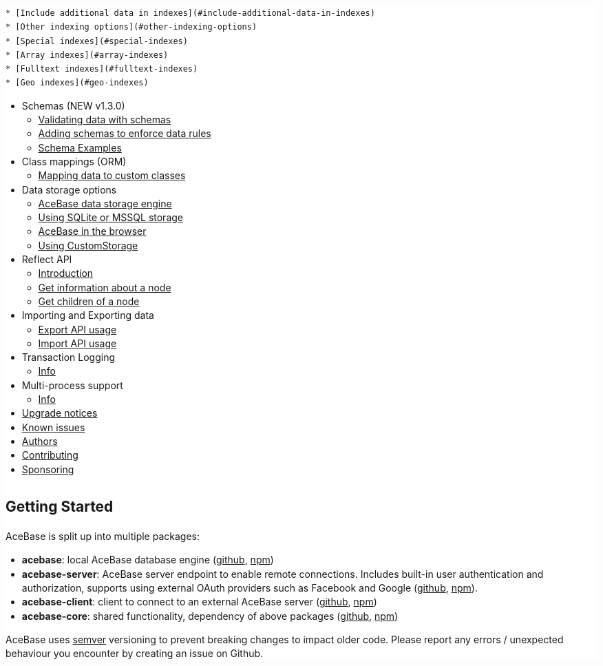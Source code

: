     * [Include additional data in indexes](#include-additional-data-in-indexes)
    * [Other indexing options](#other-indexing-options)
    * [Special indexes](#special-indexes)
    * [Array indexes](#array-indexes)
    * [Fulltext indexes](#fulltext-indexes)
    * [Geo indexes](#geo-indexes)
* Schemas (NEW v1.3.0)
    * [Validating data with schemas](#schemas)
    * [Adding schemas to enforce data rules](#adding-schemas-to-enforce-data-rules)
    * [Schema Examples](#schema-examples)
* Class mappings (ORM)
    * [Mapping data to custom classes](#mapping-data-to-custom-classes)
* Data storage options
    * [AceBase data storage engine](#storage)
    * [Using SQLite or MSSQL storage](#using-a-sqllite-or-mssql-backend)
    * [AceBase in the browser](#running-acebase-in-the-browser)
    * [Using CustomStorage](#using-a-customstorage-backend)
* Reflect API
    * [Introduction](#reflect-api)
    * [Get information about a node](#get-information-about-a-node)
    * [Get children of a node](#get-children-of-a-node)
* Importing and Exporting data
    * [Export API usage](#export-api)
    * [Import API usage](#import-api)
* Transaction Logging
    * [Info](#transaction-logging)
* Multi-process support
    * [Info](#multi-process-support)
* [Upgrade notices](#upgrade-notices)
* [Known issues](#known-issues)
* [Authors](#authors)
* [Contributing](#contributing)
* [Sponsoring](#sponsoring)
## Getting Started

AceBase is split up into multiple packages:
* **acebase**: local AceBase database engine ([github](https://github.com/appy-one/acebase), [npm](https://www.npmjs.com/package/acebase))
* **acebase-server**: AceBase server endpoint to enable remote connections. Includes built-in user authentication and authorization, supports using external OAuth providers such as Facebook and Google ([github](https://github.com/appy-one/acebase-server), [npm](https://www.npmjs.com/package/acebase-server)).
* **acebase-client**: client to connect to an external AceBase server ([github](https://github.com/appy-one/acebase-client), [npm](https://www.npmjs.com/package/acebase-client))
* **acebase-core**: shared functionality, dependency of above packages ([github](https://github.com/appy-one/acebase-core), [npm](https://www.npmjs.com/package/acebase-core))

AceBase uses [semver](https://semver.org/) versioning to prevent breaking changes to impact older code.
Please report any errors / unexpected behaviour you encounter by creating an issue on Github.
